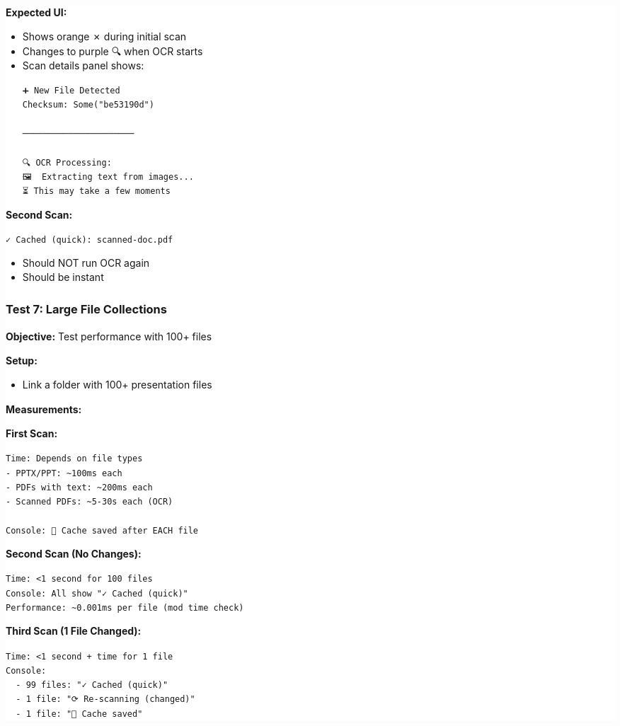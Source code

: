 **Expected UI:**
- Shows orange ✗ during initial scan
- Changes to purple 🔍 when OCR starts
- Scan details panel shows:
  ```
  ➕ New File Detected
  Checksum: Some("be53190d")
  
  ──────────────────────
  
  🔍 OCR Processing:
  🖼️  Extracting text from images...
  ⏳ This may take a few moments
  ```

**Second Scan:**
```
✓ Cached (quick): scanned-doc.pdf
```
- Should NOT run OCR again
- Should be instant

### Test 7: Large File Collections

**Objective:** Test performance with 100+ files

**Setup:**
- Link a folder with 100+ presentation files

**Measurements:**

**First Scan:**
```
Time: Depends on file types
- PPTX/PPT: ~100ms each
- PDFs with text: ~200ms each
- Scanned PDFs: ~5-30s each (OCR)

Console: 💾 Cache saved after EACH file
```

**Second Scan (No Changes):**
```
Time: <1 second for 100 files
Console: All show "✓ Cached (quick)"
Performance: ~0.001ms per file (mod time check)
```

**Third Scan (1 File Changed):**
```
Time: <1 second + time for 1 file
Console:
  - 99 files: "✓ Cached (quick)"
  - 1 file: "⟳ Re-scanning (changed)"
  - 1 file: "💾 Cache saved"
```
